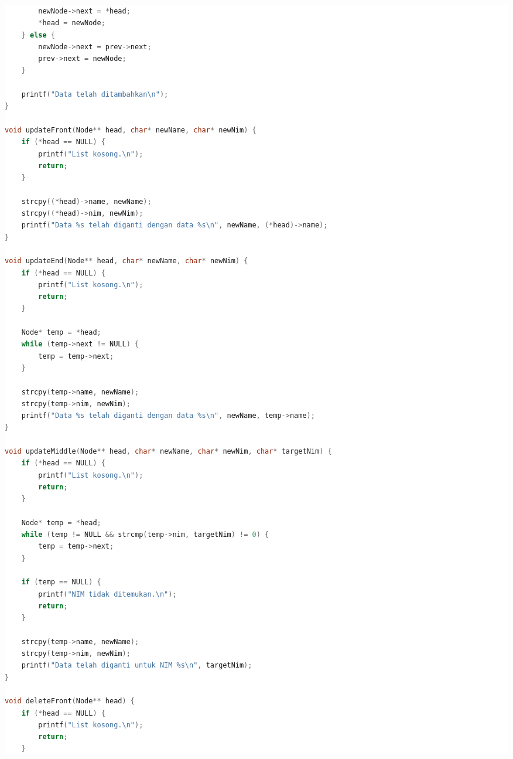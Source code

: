 ```C++
        newNode->next = *head;
        *head = newNode;
    } else {
        newNode->next = prev->next;
        prev->next = newNode;
    }

    printf("Data telah ditambahkan\n");
}

void updateFront(Node** head, char* newName, char* newNim) {
    if (*head == NULL) {
        printf("List kosong.\n");
        return;
    }

    strcpy((*head)->name, newName);
    strcpy((*head)->nim, newNim);
    printf("Data %s telah diganti dengan data %s\n", newName, (*head)->name);
}

void updateEnd(Node** head, char* newName, char* newNim) {
    if (*head == NULL) {
        printf("List kosong.\n");
        return;
    }

    Node* temp = *head;
    while (temp->next != NULL) {
        temp = temp->next;
    }

    strcpy(temp->name, newName);
    strcpy(temp->nim, newNim);
    printf("Data %s telah diganti dengan data %s\n", newName, temp->name);
}

void updateMiddle(Node** head, char* newName, char* newNim, char* targetNim) {
    if (*head == NULL) {
        printf("List kosong.\n");
        return;
    }

    Node* temp = *head;
    while (temp != NULL && strcmp(temp->nim, targetNim) != 0) {
        temp = temp->next;
    }

    if (temp == NULL) {
        printf("NIM tidak ditemukan.\n");
        return;
    }

    strcpy(temp->name, newName);
    strcpy(temp->nim, newNim);
    printf("Data telah diganti untuk NIM %s\n", targetNim);
}

void deleteFront(Node** head) {
    if (*head == NULL) {
        printf("List kosong.\n");
        return;
    }
```